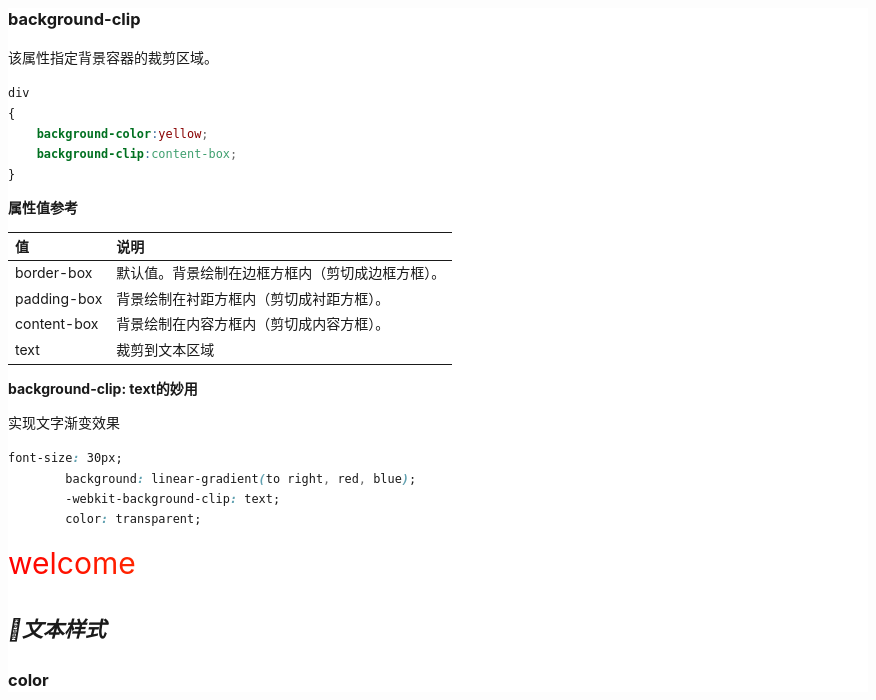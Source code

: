 

### background-clip

该属性指定背景容器的裁剪区域。

```css
div
{
    background-color:yellow;
    background-clip:content-box;
}
```



**属性值参考**

| 值          | 说明                                             |
| :---------- | :----------------------------------------------- |
| border-box  | 默认值。背景绘制在边框方框内（剪切成边框方框）。 |
| padding-box | 背景绘制在衬距方框内（剪切成衬距方框）。         |
| content-box | 背景绘制在内容方框内（剪切成内容方框）。         |
| text        | 裁剪到文本区域                                   |



**background-clip: text的妙用**

实现文字渐变效果

```css
font-size: 30px;
        background: linear-gradient(to right, red, blue);
        -webkit-background-clip: text;
        color: transparent;
```

<div style="font-size: 30px;
        background: linear-gradient(to right, red, yellow);
        -webkit-background-clip: text;
        color: transparent;">welcome</div>















## ***🔲文本样式***

 ### color
